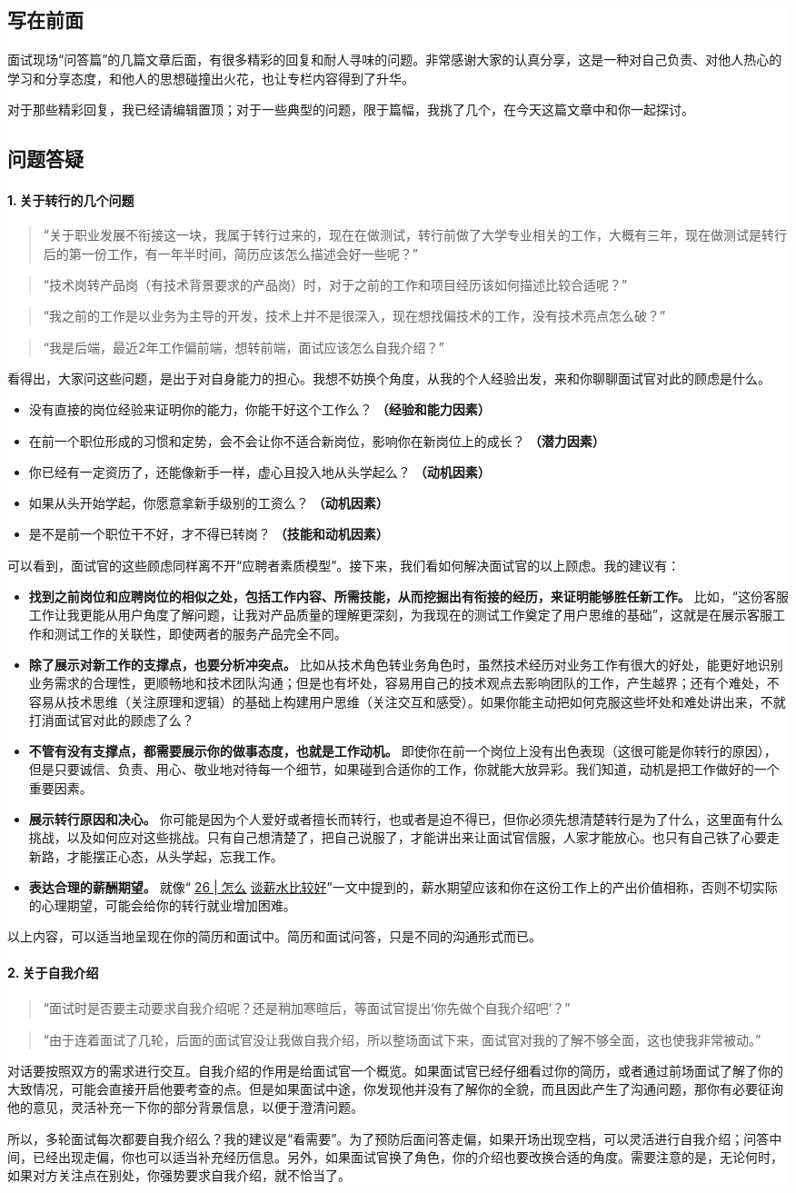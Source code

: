 ## 写在前面

面试现场“问答篇”的几篇文章后面，有很多精彩的回复和耐人寻味的问题。非常感谢大家的认真分享，这是一种对自己负责、对他人热心的学习和分享态度，和他人的思想碰撞出火花，也让专栏内容得到了升华。

对于那些精彩回复，我已经请编辑置顶；对于一些典型的问题，限于篇幅，我挑了几个，在今天这篇文章中和你一起探讨。

## 问题答疑

#### 1\. **关于转行的几个问题**

> “关于职业发展不衔接这一块，我属于转行过来的，现在在做测试，转行前做了大学专业相关的工作，大概有三年，现在做测试是转行后的第一份工作，有一年半时间，简历应该怎么描述会好一些呢？”

> “技术岗转产品岗（有技术背景要求的产品岗）时，对于之前的工作和项目经历该如何描述比较合适呢？”

> “我之前的工作是以业务为主导的开发，技术上并不是很深入，现在想找偏技术的工作，没有技术亮点怎么破？”

> “我是后端，最近2年工作偏前端，想转前端，面试应该怎么自我介绍？”

看得出，大家问这些问题，是出于对自身能力的担心。我想不妨换个角度，从我的个人经验出发，来和你聊聊面试官对此的顾虑是什么。

- 没有直接的岗位经验来证明你的能力，你能干好这个工作么？ **（经验和能力因素）**

- 在前一个职位形成的习惯和定势，会不会让你不适合新岗位，影响你在新岗位上的成长？ **（潜力因素）**

- 你已经有一定资历了，还能像新手一样，虚心且投入地从头学起么？ **（动机因素）**

- 如果从头开始学起，你愿意拿新手级别的工资么？ **（动机因素）**

- 是不是前一个职位干不好，才不得已转岗？ **（技能和动机因素）**


可以看到，面试官的这些顾虑同样离不开“应聘者素质模型”。接下来，我们看如何解决面试官的以上顾虑。我的建议有：

- **找到之前岗位和应聘岗位的相似之处，包括工作内容、所需技能，从而挖掘出有衔接的经历，来证明能够胜任新工作。** 比如，“这份客服工作让我更能从用户角度了解问题，让我对产品质量的理解更深刻，为我现在的测试工作奠定了用户思维的基础”，这就是在展示客服工作和测试工作的关联性，即使两者的服务产品完全不同。

- **除了展示对新工作的支撑点，也要分析冲突点。** 比如从技术角色转业务角色时，虽然技术经历对业务工作有很大的好处，能更好地识别业务需求的合理性，更顺畅地和技术团队沟通；但是也有坏处，容易用自己的技术观点去影响团队的工作，产生越界；还有个难处，不容易从技术思维（关注原理和逻辑）的基础上构建用户思维（关注交互和感受）。如果你能主动把如何克服这些坏处和难处讲出来，不就打消面试官对此的顾虑了么？

- **不管有没有支撑点，都需要展示你的做事态度，也就是工作动机。** 即使你在前一个岗位上没有出色表现（这很可能是你转行的原因），但是只要诚信、负责、用心、敬业地对待每一个细节，如果碰到合适你的工作，你就能大放异彩。我们知道，动机是把工作做好的一个重要因素。

- **展示转行原因和决心。** 你可能是因为个人爱好或者擅长而转行，也或者是迫不得已，但你必须先想清楚转行是为了什么，这里面有什么挑战，以及如何应对这些挑战。只有自己想清楚了，把自己说服了，才能讲出来让面试官信服，人家才能放心。也只有自己铁了心要走新路，才能摆正心态，从头学起，忘我工作。

- **表达合理的薪酬期望。** 就像“ [26 \| 怎么](https://time.geekbang.org/column/article/87578) [谈薪水比较好](https://time.geekbang.org/column/article/87579)”一文中提到的，薪水期望应该和你在这份工作上的产出价值相称，否则不切实际的心理期望，可能会给你的转行就业增加困难。


以上内容，可以适当地呈现在你的简历和面试中。简历和面试问答，只是不同的沟通形式而已。

#### 2\. **关于自我介绍**

> “面试时是否要主动要求自我介绍呢？还是稍加寒暄后，等面试官提出‘你先做个自我介绍吧’？”

> “由于连着面试了几轮，后面的面试官没让我做自我介绍，所以整场面试下来，面试官对我的了解不够全面，这也使我非常被动。”

对话要按照双方的需求进行交互。自我介绍的作用是给面试官一个概览。如果面试官已经仔细看过你的简历，或者通过前场面试了解了你的大致情况，可能会直接开启他要考查的点。但是如果面试中途，你发现他并没有了解你的全貌，而且因此产生了沟通问题，那你有必要征询他的意见，灵活补充一下你的部分背景信息，以便于澄清问题。

所以，多轮面试每次都要自我介绍么？我的建议是“看需要”。为了预防后面问答走偏，如果开场出现空档，可以灵活进行自我介绍；问答中间，已经出现走偏，你也可以适当补充经历信息。另外，如果面试官换了角色，你的介绍也要改换合适的角度。需要注意的是，无论何时，如果对方关注点在别处，你强势要求自我介绍，就不恰当了。

